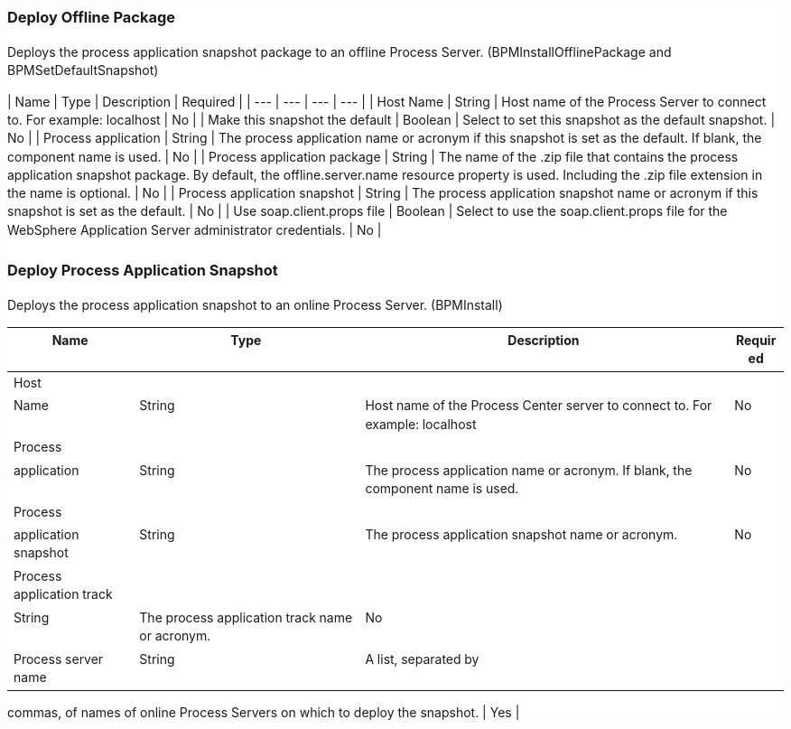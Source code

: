 
### Deploy Offline Package


Deploys the process application 
snapshot package to an offline Process Server. (BPMInstallOfflinePackage and BPMSetDefaultSnapshot)





| Name | Type |
 Description | Required |
| --- | --- | --- | --- |
| Host Name | String | Host name of the Process Server to connect 
to. For example: localhost | No |
| Make this snapshot the default | Boolean | Select to set this snapshot as the 
default snapshot. | No |
| Process application | String | The process application name or acronym if this snapshot is 
set as the default. If blank, the component name is used.
  | No |
| Process application package | String | The name of 
the .zip file that contains the process application snapshot package. By default, the offline.server.name resource 
property is used. Including the .zip file extension in the name is optional.
  | No |
| Process application snapshot | 
String | The process application snapshot name or acronym if this snapshot is set as the default. | No |
| Use 
soap.client.props file | Boolean | Select to use the soap.client.props file for the WebSphere Application Server 
administrator credentials.
  | No |


### Deploy Process Application Snapshot


Deploys the process application snapshot
 to an online Process Server. (BPMInstall)




| Name | Type | Description | Required |
| --- | --- | --- | --- |
| Host
 Name | String | Host name of the Process Center server to connect to. For example: localhost | No |
| Process 
application | String | The process application name or acronym. If blank, the component name is used. | No |
| Process 
application snapshot | String | The process application snapshot name or acronym. | No |
| Process application track | 
String | The process application track name or acronym. | No |
| Process server name | String | A list, separated by 
commas, of names of online Process Servers on which to deploy the snapshot.
  | Yes |